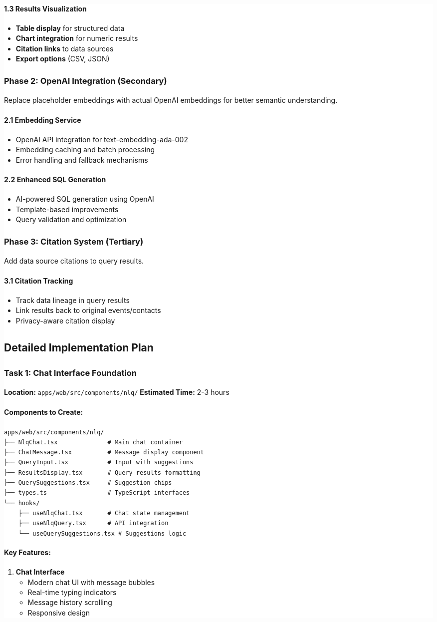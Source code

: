 #### **1.3 Results Visualization**
- **Table display** for structured data
- **Chart integration** for numeric results
- **Citation links** to data sources
- **Export options** (CSV, JSON)

### **Phase 2: OpenAI Integration** (Secondary)
Replace placeholder embeddings with actual OpenAI embeddings for better semantic understanding.

#### **2.1 Embedding Service**
- OpenAI API integration for text-embedding-ada-002
- Embedding caching and batch processing
- Error handling and fallback mechanisms

#### **2.2 Enhanced SQL Generation**
- AI-powered SQL generation using OpenAI
- Template-based improvements
- Query validation and optimization

### **Phase 3: Citation System** (Tertiary)
Add data source citations to query results.

#### **3.1 Citation Tracking**
- Track data lineage in query results
- Link results back to original events/contacts
- Privacy-aware citation display

## Detailed Implementation Plan

### **Task 1: Chat Interface Foundation**
**Location:** `apps/web/src/components/nlq/`
**Estimated Time:** 2-3 hours

#### **Components to Create:**
```
apps/web/src/components/nlq/
├── NlqChat.tsx              # Main chat container
├── ChatMessage.tsx          # Message display component  
├── QueryInput.tsx           # Input with suggestions
├── ResultsDisplay.tsx       # Query results formatting
├── QuerySuggestions.tsx     # Suggestion chips
├── types.ts                 # TypeScript interfaces
└── hooks/
    ├── useNlqChat.tsx       # Chat state management
    ├── useNlqQuery.tsx      # API integration
    └── useQuerySuggestions.tsx # Suggestions logic
```

#### **Key Features:**
1. **Chat Interface**
   - Modern chat UI with message bubbles
   - Real-time typing indicators
   - Message history scrolling
   - Responsive design
